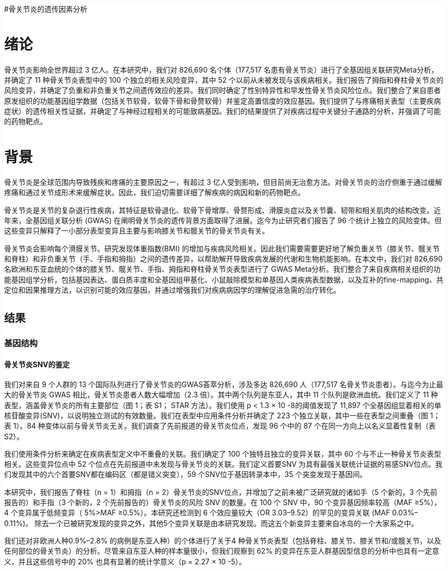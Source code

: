 #骨关节炎的遗传因素分析

# 绪论

骨关节炎影响全世界超过 3 亿人。在本研究中，我们对 826,690 名个体（177,517 名患有骨关节炎）进行了全基因组关联研究Meta分析，并确定了 11 种骨关节炎表型中的 100 个独立的相关风险变异，其中 52
个以前从未被发现与该疾病相关。我们报告了拇指和脊柱骨关节炎的风险变异，并确定了负重和非负重关节之间遗传效应的差异。我们同时确定了性别特异性和早发性骨关节炎风险位点。我们整合了来自患者原发组织的功能基因组学数据（包括关节软骨，软骨下骨和骨赘软骨）并鉴定高置信度的效应基因。我们提供了与疼痛相关表型（主要疾病症状）的遗传相关性证据，并确定了与神经过程相关的可能致病基因。我们的结果提供了对疾病过程中关键分子通路的分析，并强调了可能的药物靶点。

# 背景

骨关节炎是全球范围内导致残疾和疼痛的主要原因之一，有超过 3 亿人受到影响，但目前尚无治愈方法。对骨关节炎的治疗侧重于通过缓解疼痛和通过关节成形术来缓解症状。因此，我们迫切需要详细了解疾病的病因和新的药物靶点。

骨关节炎是关节的复杂退行性疾病，其特征是软骨退化、软骨下骨增厚、骨赘形成、滑膜炎症以及关节囊、韧带和相关肌肉的结构改变。近年来，全基因组关联分析 (GWAS) 在阐明骨关节炎的遗传背景方面取得了进展。迄今为止研究者们报告了 96
个统计上独立的风险变体。但这些变异只解释了一小部分表型变异且主要与影响膝关节和髋关节的骨关节炎有关。

骨关节炎会影响每个滑膜关节。研究发现体重指数(BMI)
的增加与疾病风险相关。因此我们需要需要更好地了解负重关节（膝关节、髋关节和脊柱）和非负重关节（手、手指和拇指）之间的遗传差异，以帮助解开导致疾病发展的代谢和生物机能影响。在本文中，我们对 826,690
名欧洲和东亚血统的个体的膝关节、髋关节、手指、拇指和脊柱骨关节炎表型进行了 GWAS
Meta分析。我们整合了来自疾病相关组织的功能基因组学分析，包括基因表达、蛋白质丰度和全基因组甲基化、小鼠敲除模型和单基因人类疾病表型数据，以及互补的fine-mapping、共定位和因果推理方法，以识别可能的效应基因，并通过增强我们对疾病病因学的理解促进急需的治疗转化。

## 结果

### 基因结构

#### 骨关节炎SNV的鉴定

我们对来自 9 个人群的 13 个国际队列进行了骨关节炎的GWAS荟萃分析，涉及多达 826,690 人（177,517 名骨关节炎患者）。与迄今为止最大的骨关节炎 GWAS 相比，骨关节炎患者人数大幅增加（2.3
倍）。其中两个队列是东亚人，其中 11 个队列是欧洲血统。我们定义了 11 种表型，涵盖骨关节炎的所有主要部位（图 1；表 S1； STAR 方法）。我们使用 p < 1.3 × 10 -8的阈值发现了 11,897
个全基因组显着相关的单核苷酸变异(SNV)，以说明独立测试的有效数量。我们在表型中应用条件分析并确定了 223 个独立关联，其中一些在表型之间重叠（图 1；表 1）。84 种变体以前与骨关节炎无关。我们调查了先前报道的骨关节炎位点，发现
96 个中的 87 个在同一方向上以名义显着性复制（表 S2）。

我们使用条件分析来确定在疾病表型定义中不重叠的关联。我们确定了 100 个独特且独立的变异关联，其中 60 个与不止一种骨关节炎表型相关。这些变异位点中 52 个位点在先前报道中未发现与骨关节炎的关联。我们定义首要SNV
为具有最强关联统计证据的易感SNV位点。我们发现其中的六个首要SNV都在编码区（都是错义突变），59 个SNV位于基因转录本中，35 个突变发现于基因间。

本研究中，我们报告了脊柱（n = 1）和拇指（n = 2）骨关节炎的SNV位点，并增加了之前未被广泛研究就的诸如手（5 个新的，3 个先前报告的）和手指（3 个新的，2 个先前报告的）骨关节炎的风险 SNV 的数量。在 100 个 SNV
中，90 个变异基因频率较高（MAF ≥5%），4 个变异属于低频变异（ 5%>MAF ≥0.5%）。本研究还检测到 6 个效应量较大（OR 3.03–9.52）的罕见的变异关联 (MAF 0.03%–0.11%)。
除去一个已被研究发现的变异之外，其他5个变异关联是由本研究发现。而这五个新变异主要来自冰岛的一个大家系之中。

我们还对非欧洲人种0.9%–2.8% 的病例是东亚人种）的个体进行了关于4 种骨关节炎表型（包括脊柱、膝关节、膝关节和/或髋关节，以及任何部位的骨关节炎）的分析。尽管来自东亚人种的样本量很小，但我们观察到 62%
的变异在东亚人群基因型信息的分析中也具有一定意义，并且这些信号中的 20% 也具有显著的统计学意义（p = 2.27 × 10 -5）。

